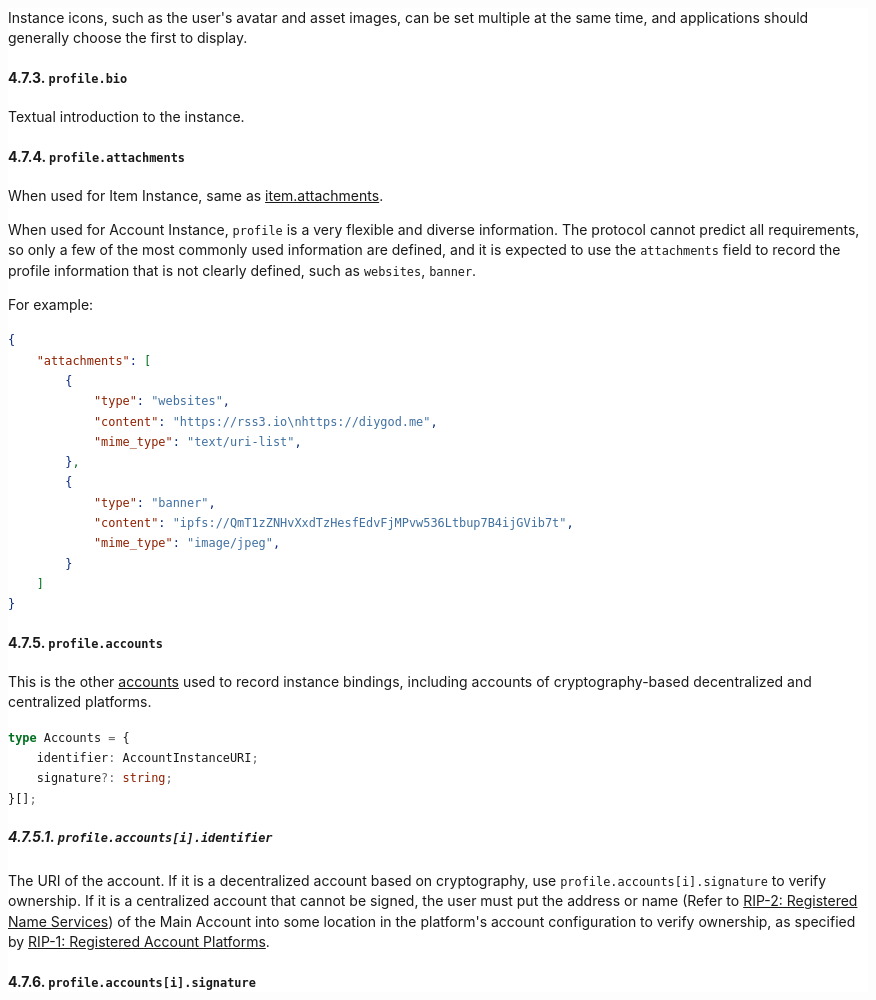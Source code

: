 Instance icons, such as the user's avatar and asset images, can be set multiple at the same time, and applications should generally choose the first to display.

#### 4.7.3. `profile.bio`

Textual introduction to the instance.

#### 4.7.4. `profile.attachments`

When used for Item Instance, same as [item.attachments](#_4-5-3-10-item-attachments).

When used for Account Instance, `profile` is a very flexible and diverse information. The protocol cannot predict all requirements, so only a few of the most commonly used information are defined, and it is expected to use the `attachments` field to record the profile information that is not clearly defined, such as `websites`, `banner`.

For example:

```json
{
    "attachments": [
        {
            "type": "websites",
            "content": "https://rss3.io\nhttps://diygod.me",
            "mime_type": "text/uri-list",
        },
        {
            "type": "banner",
            "content": "ipfs://QmT1zZNHvXxdTzHesfEdvFjMPvw536Ltbup7B4ijGVib7t",
            "mime_type": "image/jpeg",
        }
    ]
}
```

#### 4.7.5. `profile.accounts`

This is the other [accounts](#_4-2-account) used to record instance bindings, including accounts of cryptography-based decentralized and centralized platforms.

```ts
type Accounts = {
    identifier: AccountInstanceURI;
    signature?: string;
}[];
```

##### 4.7.5.1. `profile.accounts[i].identifier`

The URI of the account. If it is a decentralized account based on cryptography, use `profile.accounts[i].signature` to verify ownership. If it is a centralized account that cannot be signed, the user must put the address or name (Refer to [RIP-2: Registered Name Services](./RIPs/RIP-2.md)) of the Main Account into some location in the platform's account configuration to verify ownership, as specified by [RIP-1: Registered Account Platforms](./RIPs/RIP-1.md).

#### 4.7.6. `profile.accounts[i].signature`
